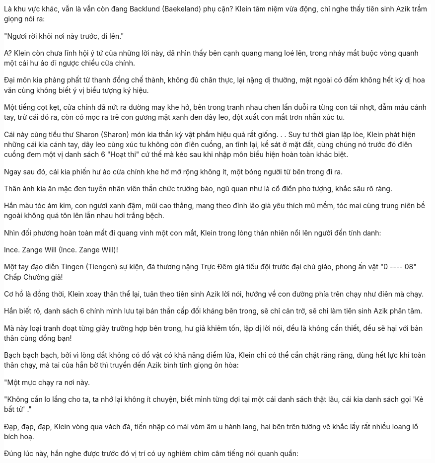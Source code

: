 Là khu vực khác, vẫn là vẫn còn đang Backlund (Baekeland) phụ cận? Klein tâm niệm vừa động, chỉ nghe thấy tiên sinh Azik trầm giọng nói ra:

"Ngươi rời khỏi nơi này trước, đi lên."

A? Klein còn chưa lĩnh hội ý tứ của những lời này, đã nhìn thấy bên cạnh quang mang loé lên, trong nháy mắt buộc vòng quanh một cái hư ảo đi ngược chiều cửa chính.

Đại môn kia phảng phất từ thanh đồng chế thành, không đủ chân thực, lại nặng dị thường, mặt ngoài có đếm không hết kỳ dị hoa văn cùng không biết ý vị biểu tượng ký hiệu.

Một tiếng cọt kẹt, cửa chính đã nứt ra đường may khe hở, bên trong tranh nhau chen lấn duỗi ra từng con tái nhợt, đẫm máu cánh tay, trừ cái đó ra, còn có mọc ra trẻ con gương mặt xanh đen dây leo, đột xuất con mắt trơn nhẵn xúc tu.

Cái này cùng tiểu thư Sharon (Sharon) món kia thần kỳ vật phẩm hiệu quả rất giống. . . Suy tư thời gian lập lòe, Klein phát hiện những cái kia cánh tay, dây leo cùng xúc tu không còn điên cuồng, an tĩnh lại, kề sát ở mặt đất, cùng chúng nó trước đó điên cuồng đem một vị danh sách 6 "Hoạt thi" cứ thế mà kéo sau khi nhập môn biểu hiện hoàn toàn khác biệt.

Ngay sau đó, cái kia phiến hư ảo cửa chính khe hở mở rộng không ít, một bóng người từ bên trong đi ra.

Thân ảnh kia ăn mặc đen tuyền nhân viên thần chức trường bào, ngũ quan như là cổ điển pho tượng, khắc sâu rõ ràng.

Hắn màu tóc ám kim, con ngươi xanh đậm, mũi cao thẳng, mang theo đỉnh lão giả yêu thích mũ mềm, tóc mai cùng trung niên bề ngoài không quá tôn lên lẫn nhau hơi trắng bệch.

Nhìn đối phương hoàn toàn mất đi quang vinh một con mắt, Klein trong lòng thản nhiên nổi lên người đến tính danh:

Ince. Zange Will (Ince. Zange Will)!

Một tay đạo diễn Tingen (Tiengen) sự kiện, đả thương nặng Trực Đêm giả tiểu đội trước đại chủ giáo, phong ấn vật "0 ---- 08" Chấp Chưởng giả!

Cơ hồ là đồng thời, Klein xoay thân thể lại, tuân theo tiên sinh Azik lời nói, hướng về con đường phía trên chạy như điên mà chạy.

Hắn biết rõ, danh sách 6 chính mình lưu tại bán thần cấp đối kháng bên trong, sẽ chỉ cản trở, sẽ chỉ làm tiên sinh Azik phân tâm.

Mà này loại tranh đoạt từng giây trường hợp bên trong, hư giả khiêm tốn, lập dị lời nói, đều là không cần thiết, đều sẽ hại với bản thân cùng đồng bạn!

Bạch bạch bạch, bởi vì lòng đất không có đồ vật có khả năng điểm lửa, Klein chỉ có thể cắn chặt răng răng, dùng hết lực khí toàn thân chạy, mà tai của hắn bờ thì truyền đến Azik bình tĩnh giọng ôn hòa:

"Một mực chạy ra nơi này.

"Không cần lo lắng cho ta, ta nhớ lại không ít chuyện, biết mình từng đợi tại một cái danh sách thật lâu, cái kia danh sách gọi 'Kẻ bất tử' ."

Đạp, đạp, đạp, Klein vòng qua vách đá, tiến nhập có mái vòm âm u hành lang, hai bên trên tường vẽ khắc lấy rất nhiều loang lổ bích hoạ.

Đúng lúc này, hắn nghe được trước đó vị trí có uy nghiêm chìm câm tiếng nói quanh quẩn:
